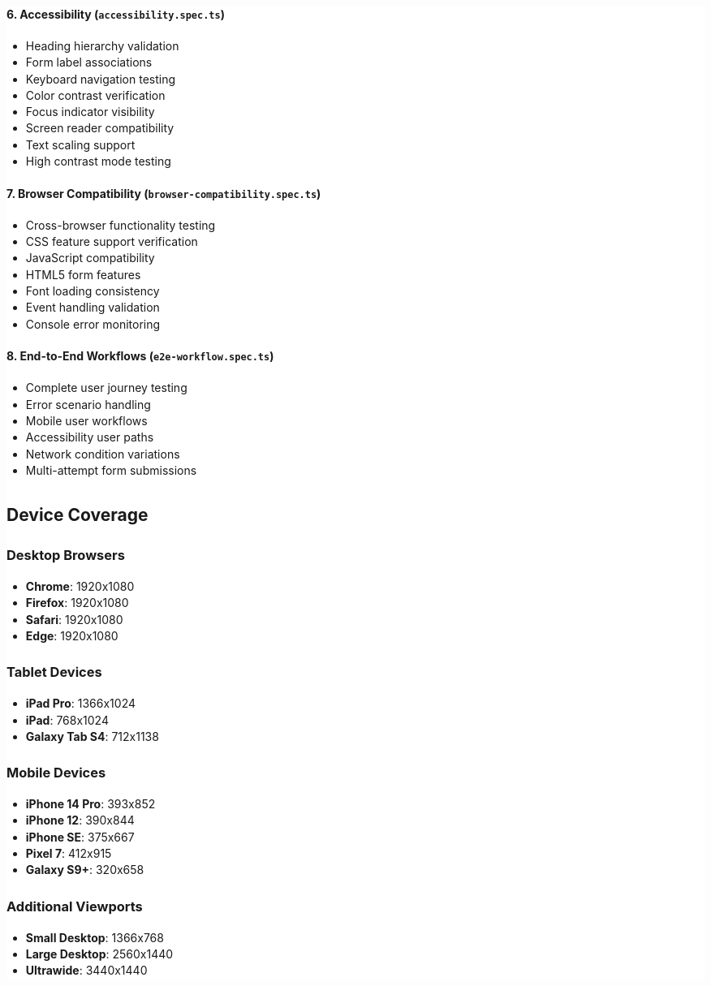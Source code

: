#### 6. Accessibility (`accessibility.spec.ts`)
- Heading hierarchy validation
- Form label associations
- Keyboard navigation testing
- Color contrast verification
- Focus indicator visibility
- Screen reader compatibility
- Text scaling support
- High contrast mode testing

#### 7. Browser Compatibility (`browser-compatibility.spec.ts`)
- Cross-browser functionality testing
- CSS feature support verification
- JavaScript compatibility
- HTML5 form features
- Font loading consistency
- Event handling validation
- Console error monitoring

#### 8. End-to-End Workflows (`e2e-workflow.spec.ts`)
- Complete user journey testing
- Error scenario handling
- Mobile user workflows
- Accessibility user paths
- Network condition variations
- Multi-attempt form submissions

## Device Coverage

### Desktop Browsers
- **Chrome**: 1920x1080
- **Firefox**: 1920x1080  
- **Safari**: 1920x1080
- **Edge**: 1920x1080

### Tablet Devices
- **iPad Pro**: 1366x1024
- **iPad**: 768x1024
- **Galaxy Tab S4**: 712x1138

### Mobile Devices
- **iPhone 14 Pro**: 393x852
- **iPhone 12**: 390x844
- **iPhone SE**: 375x667
- **Pixel 7**: 412x915
- **Galaxy S9+**: 320x658

### Additional Viewports
- **Small Desktop**: 1366x768
- **Large Desktop**: 2560x1440
- **Ultrawide**: 3440x1440
